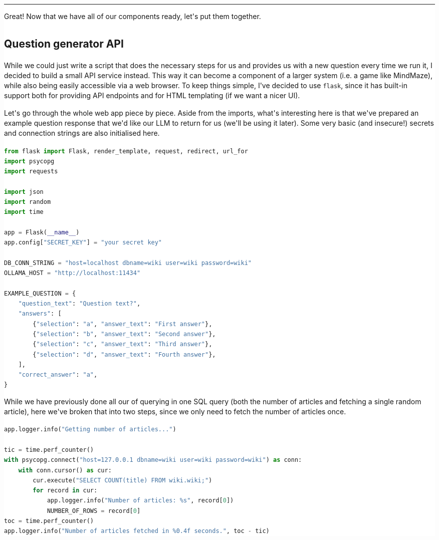 ***

Great! Now that we have all of our components ready, let's put them together.

## Question generator API

While we could just write a script that does the necessary steps for us and provides us with a new question every time we run it, I decided to build a small API service instead. This way it can become a component of a larger system (i.e. a game like MindMaze), while also being easily accessible via a web browser. To keep things simple, I've decided to use `flask`, since it has built-in support both for providing API endpoints and for HTML templating (if we want a nicer UI).

Let's go through the whole web app piece by piece. Aside from the imports, what's interesting here is that we've prepared an example question response that we'd like our LLM to return for us (we'll be using it later). Some very basic (and insecure!) secrets and connection strings are also initialised here.

```python
from flask import Flask, render_template, request, redirect, url_for
import psycopg
import requests

import json
import random
import time

app = Flask(__name__)
app.config["SECRET_KEY"] = "your secret key"

DB_CONN_STRING = "host=localhost dbname=wiki user=wiki password=wiki"
OLLAMA_HOST = "http://localhost:11434"

EXAMPLE_QUESTION = {
    "question_text": "Question text?",
    "answers": [
        {"selection": "a", "answer_text": "First answer"},
        {"selection": "b", "answer_text": "Second answer"},
        {"selection": "c", "answer_text": "Third answer"},
        {"selection": "d", "answer_text": "Fourth answer"},
    ],
    "correct_answer": "a",
}
```

While we have previously done all our of querying in one SQL query (both the number of articles and fetching a single random article), here we've broken that into two steps, since we only need to fetch the number of articles once.

```python
app.logger.info("Getting number of articles...")

tic = time.perf_counter()
with psycopg.connect("host=127.0.0.1 dbname=wiki user=wiki password=wiki") as conn:
    with conn.cursor() as cur:
        cur.execute("SELECT COUNT(title) FROM wiki.wiki;")
        for record in cur:
            app.logger.info("Number of articles: %s", record[0])
            NUMBER_OF_ROWS = record[0]
toc = time.perf_counter()
app.logger.info("Number of articles fetched in %0.4f seconds.", toc - tic)
```
